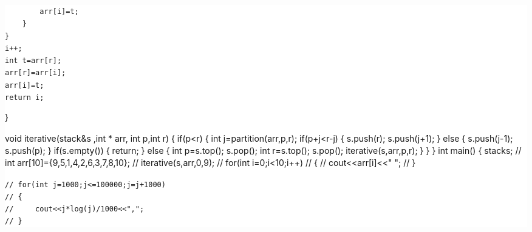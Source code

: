             arr[i]=t;
        }
    }
    i++;
    int t=arr[r];
    arr[r]=arr[i];
    arr[i]=t;
    return i;
}

void iterative(stack<int>&s ,int * arr, int p,int r)
{
    if(p<r)
    {
        int j=partition(arr,p,r);
        if(p+j<r-j)
        {
            s.push(r);
            s.push(j+1);
        }
        else
        {
            s.push(j-1);
            s.push(p);
        }
        if(s.empty())
        {
            return;
        }
        else
        {
            int p=s.top();
            s.pop();
            int r=s.top();
            s.pop();
            iterative(s,arr,p,r);
        }
    }
}
int main()
{
    stack<int>s;
    // int arr[10]={9,5,1,4,2,6,3,7,8,10};
    // iterative(s,arr,0,9);
    // for(int i=0;i<10;i++)
    // {
    //     cout<<arr[i]<<" ";
    // }

    // for(int j=1000;j<=100000;j=j+1000)
    // {
    //     cout<<j*log(j)/1000<<",";
    // }
    